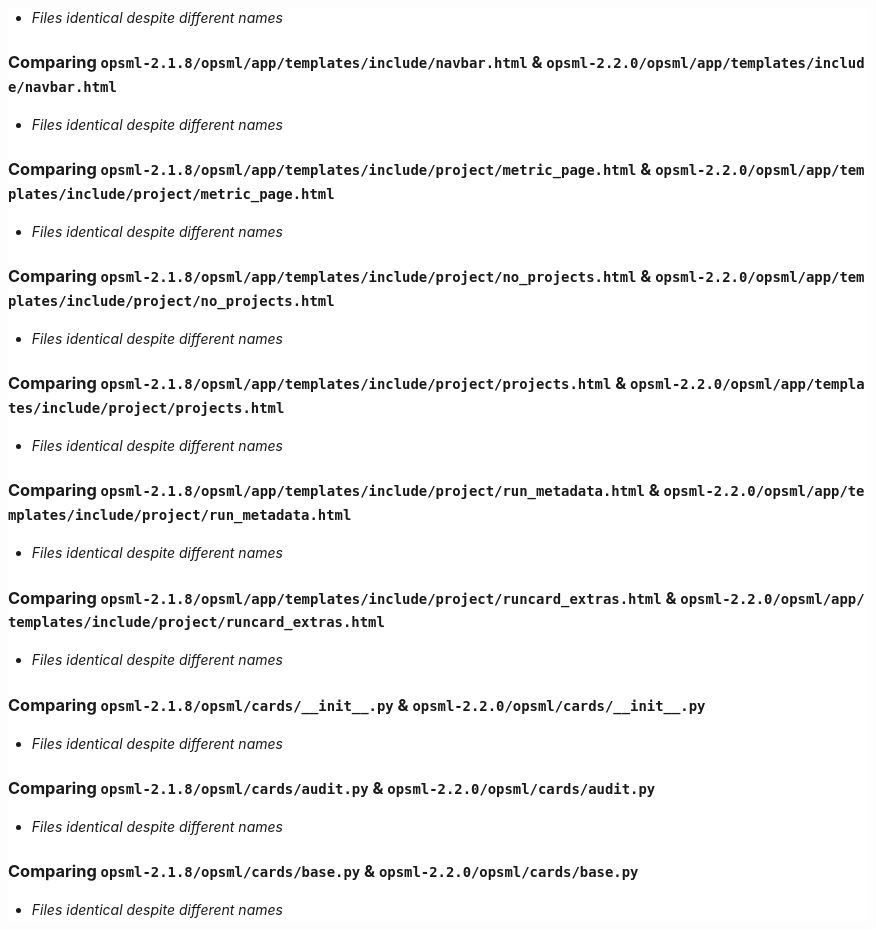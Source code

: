  * *Files identical despite different names*

### Comparing `opsml-2.1.8/opsml/app/templates/include/navbar.html` & `opsml-2.2.0/opsml/app/templates/include/navbar.html`

 * *Files identical despite different names*

### Comparing `opsml-2.1.8/opsml/app/templates/include/project/metric_page.html` & `opsml-2.2.0/opsml/app/templates/include/project/metric_page.html`

 * *Files identical despite different names*

### Comparing `opsml-2.1.8/opsml/app/templates/include/project/no_projects.html` & `opsml-2.2.0/opsml/app/templates/include/project/no_projects.html`

 * *Files identical despite different names*

### Comparing `opsml-2.1.8/opsml/app/templates/include/project/projects.html` & `opsml-2.2.0/opsml/app/templates/include/project/projects.html`

 * *Files identical despite different names*

### Comparing `opsml-2.1.8/opsml/app/templates/include/project/run_metadata.html` & `opsml-2.2.0/opsml/app/templates/include/project/run_metadata.html`

 * *Files identical despite different names*

### Comparing `opsml-2.1.8/opsml/app/templates/include/project/runcard_extras.html` & `opsml-2.2.0/opsml/app/templates/include/project/runcard_extras.html`

 * *Files identical despite different names*

### Comparing `opsml-2.1.8/opsml/cards/__init__.py` & `opsml-2.2.0/opsml/cards/__init__.py`

 * *Files identical despite different names*

### Comparing `opsml-2.1.8/opsml/cards/audit.py` & `opsml-2.2.0/opsml/cards/audit.py`

 * *Files identical despite different names*

### Comparing `opsml-2.1.8/opsml/cards/base.py` & `opsml-2.2.0/opsml/cards/base.py`

 * *Files identical despite different names*
